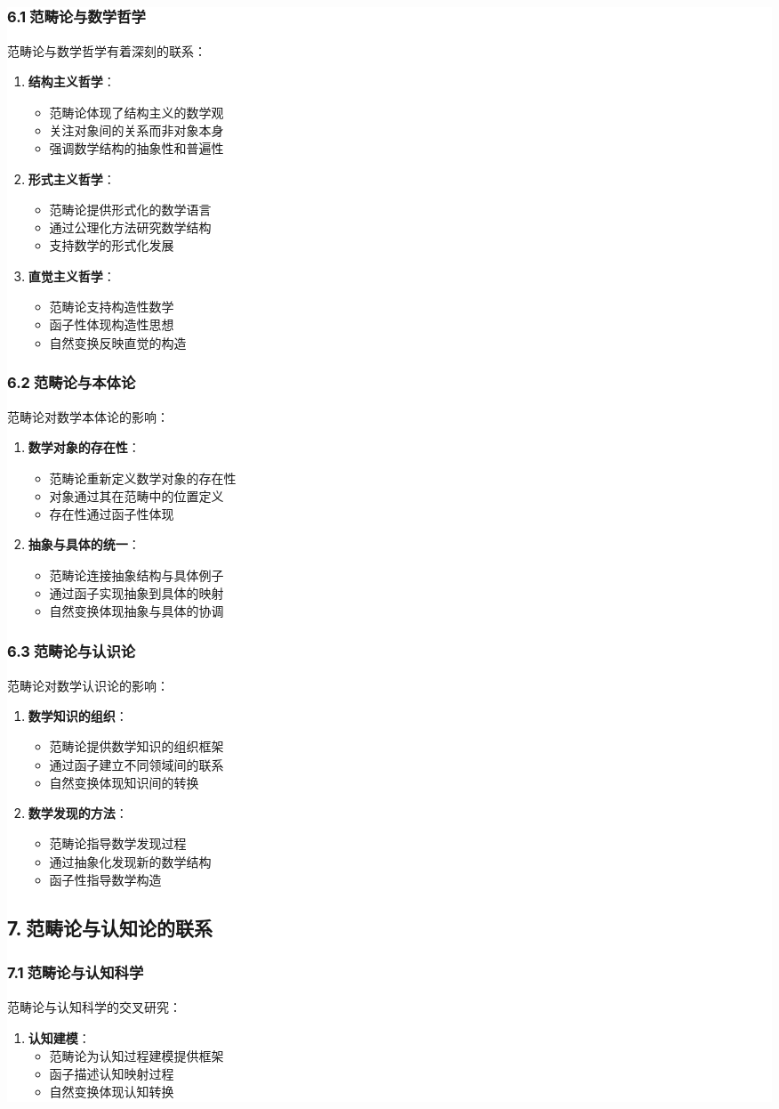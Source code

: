 ### 6.1 范畴论与数学哲学

范畴论与数学哲学有着深刻的联系：

1. **结构主义哲学**：
   - 范畴论体现了结构主义的数学观
   - 关注对象间的关系而非对象本身
   - 强调数学结构的抽象性和普遍性

2. **形式主义哲学**：
   - 范畴论提供形式化的数学语言
   - 通过公理化方法研究数学结构
   - 支持数学的形式化发展

3. **直觉主义哲学**：
   - 范畴论支持构造性数学
   - 函子性体现构造性思想
   - 自然变换反映直觉的构造

### 6.2 范畴论与本体论

范畴论对数学本体论的影响：

1. **数学对象的存在性**：
   - 范畴论重新定义数学对象的存在性
   - 对象通过其在范畴中的位置定义
   - 存在性通过函子性体现

2. **抽象与具体的统一**：
   - 范畴论连接抽象结构与具体例子
   - 通过函子实现抽象到具体的映射
   - 自然变换体现抽象与具体的协调

### 6.3 范畴论与认识论

范畴论对数学认识论的影响：

1. **数学知识的组织**：
   - 范畴论提供数学知识的组织框架
   - 通过函子建立不同领域间的联系
   - 自然变换体现知识间的转换

2. **数学发现的方法**：
   - 范畴论指导数学发现过程
   - 通过抽象化发现新的数学结构
   - 函子性指导数学构造

## 7. 范畴论与认知论的联系

### 7.1 范畴论与认知科学

范畴论与认知科学的交叉研究：

1. **认知建模**：
   - 范畴论为认知过程建模提供框架
   - 函子描述认知映射过程
   - 自然变换体现认知转换
